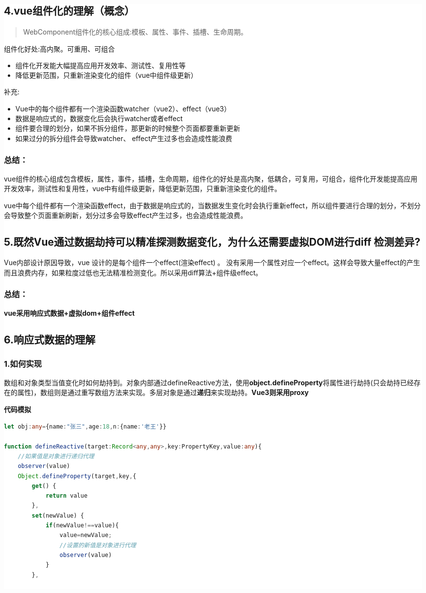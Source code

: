 

## 4.vue组件化的理解（概念）

> WebComponent组件化的核心组成:模板、属性、事件、插槽、生命周期。



组件化好处:高内聚。可重用、可组合

- 组件化开发能大幅提高应用开发效率、测试性、复用性等
- 降低更新范围，只重新渲染变化的组件（vue中组件级更新）

补充:

- Vue中的每个组件都有一个渲染函数watcher（vue2）、effect（vue3）
- 数据是响应式的，数据变化后会执行watcher或者effect
- 组件要合理的划分，如果不拆分组件，那更新的时候整个页面都要重新更新
- 如果过分的拆分组件会导致watcher、 effect产生过多也会造成性能浪费



### 总结：

vue组件的核心组成包含模板，属性，事件，插槽，生命周期，组件化的好处是高内聚，低耦合，可复用，可组合，组件化开发能提高应用开发效率，测试性和复用性，vue中有组件级更新，降低更新范围，只重新渲染变化的组件。

vue中每个组件都有一个渲染函数effect，由于数据是响应式的，当数据发生变化时会执行重新effect，所以组件要进行合理的划分，不划分会导致整个页面重新刷新，划分过多会导致effect产生过多，也会造成性能浪费。



## 5.既然Vue通过数据劫持可以精准探测数据变化，为什么还需要虚拟DOM进行diff 检测差异?

Vue内部设计原因导致，vue 设计的是每个组件一个effect(渲染effect) 。 没有采用一个属性对应一个effect。这样会导致大量effect的产生而且浪费内存，如果粒度过低也无法精准检测变化。所以采用diff算法+组件级effect。

### 总结：

**vue采用响应式数据+虚拟dom+组件effect**



## 6.响应式数据的理解

### 1.如何实现

数组和对象类型当值变化时如何劫持到。对象内部通过defineReactive方法，使用**object.defineProperty**将属性进行劫持(只会劫持已经存在的属性)，数组则是通过重写数组方法来实现。多层对象是通过**递归**来实现劫持。**Vue3则采用proxy**

**代码模拟**

```typescript
let obj:any={name:"张三",age:18,n:{name:'老王'}}

function defineReactive(target:Record<any,any>,key:PropertyKey,value:any){
    //如果值是对象进行递归代理
    observer(value)
    Object.defineProperty(target,key,{
        get() {
            return value
        },
        set(newValue) {
            if(newValue!==value){
                value=newValue;
                //设置的新值是对象进行代理
                observer(value)
            }
        },
        
```